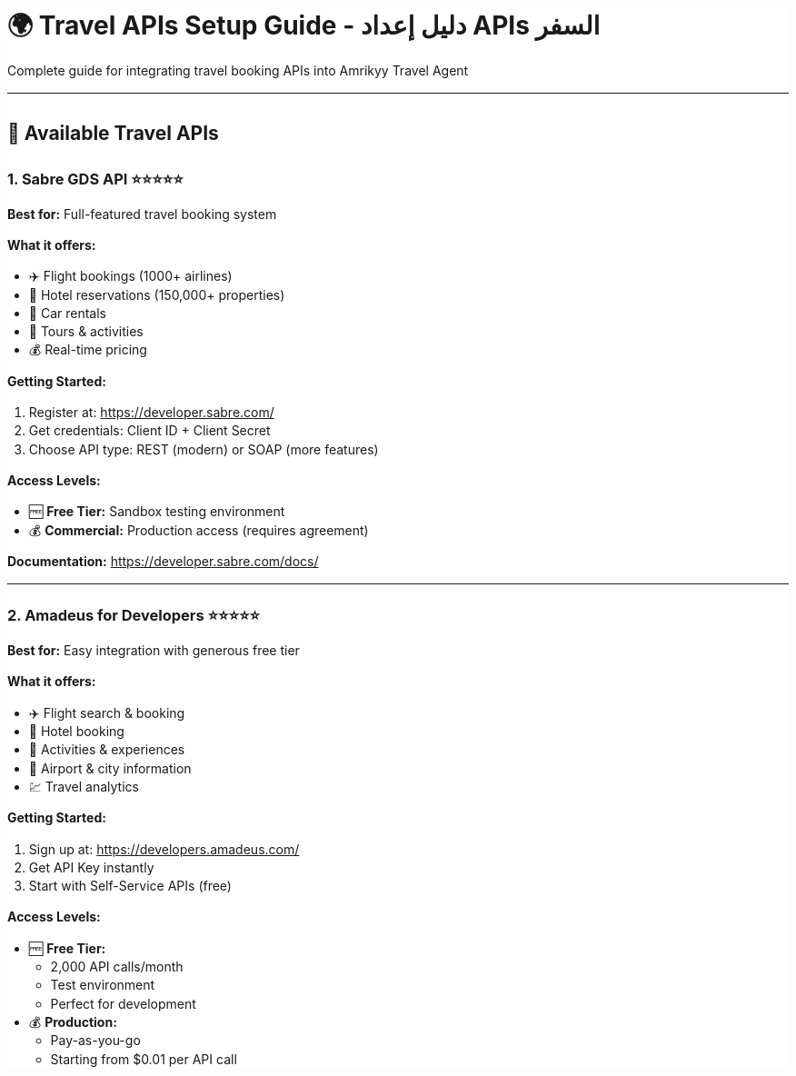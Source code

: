# 🌍 Travel APIs Setup Guide - دليل إعداد APIs السفر

Complete guide for integrating travel booking APIs into Amrikyy Travel Agent

---

## 🎯 Available Travel APIs

### 1. **Sabre GDS API** ⭐⭐⭐⭐⭐
**Best for:** Full-featured travel booking system

**What it offers:**
- ✈️ Flight bookings (1000+ airlines)
- 🏨 Hotel reservations (150,000+ properties)
- 🚗 Car rentals
- 🎫 Tours & activities
- 💰 Real-time pricing

**Getting Started:**
1. Register at: https://developer.sabre.com/
2. Get credentials: Client ID + Client Secret
3. Choose API type: REST (modern) or SOAP (more features)

**Access Levels:**
- 🆓 **Free Tier:** Sandbox testing environment
- 💰 **Commercial:** Production access (requires agreement)

**Documentation:** https://developer.sabre.com/docs/

---

### 2. **Amadeus for Developers** ⭐⭐⭐⭐⭐
**Best for:** Easy integration with generous free tier

**What it offers:**
- ✈️ Flight search & booking
- 🏨 Hotel booking
- 🎫 Activities & experiences
- 🛂 Airport & city information
- 💹 Travel analytics

**Getting Started:**
1. Sign up at: https://developers.amadeus.com/
2. Get API Key instantly
3. Start with Self-Service APIs (free)

**Access Levels:**
- 🆓 **Free Tier:** 
  - 2,000 API calls/month
  - Test environment
  - Perfect for development
- 💰 **Production:** 
  - Pay-as-you-go
  - Starting from $0.01 per API call
